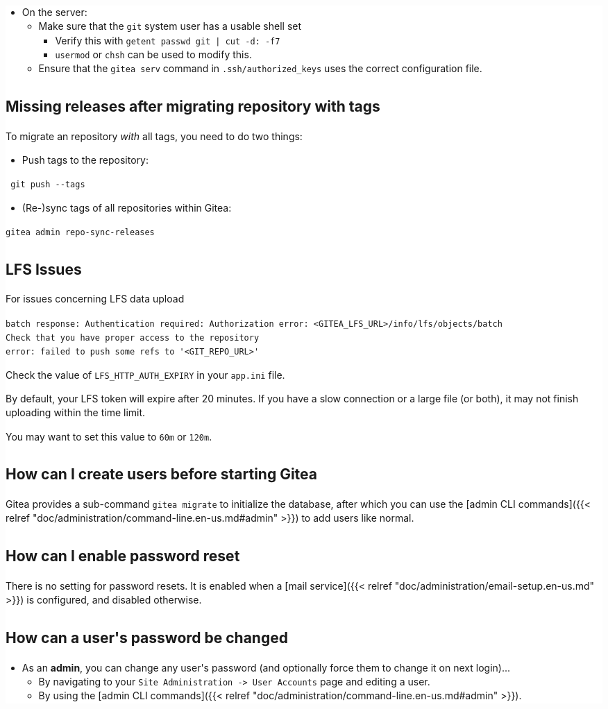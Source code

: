 - On the server:
  - Make sure that the `git` system user has a usable shell set
    - Verify this with `getent passwd git | cut -d: -f7`
    - `usermod` or `chsh` can be used to modify this.
  - Ensure that the `gitea serv` command in `.ssh/authorized_keys` uses the
    correct configuration file.

## Missing releases after migrating repository with tags

To migrate an repository _with_ all tags, you need to do two things:

- Push tags to the repository:

```
 git push --tags
```

- (Re-)sync tags of all repositories within Gitea:

```
gitea admin repo-sync-releases
```

## LFS Issues

For issues concerning LFS data upload

```
batch response: Authentication required: Authorization error: <GITEA_LFS_URL>/info/lfs/objects/batch
Check that you have proper access to the repository
error: failed to push some refs to '<GIT_REPO_URL>'
```

Check the value of `LFS_HTTP_AUTH_EXPIRY` in your `app.ini` file.

By default, your LFS token will expire after 20 minutes. If you have a slow connection or a large file (or both), it may not finish uploading within the time limit.

You may want to set this value to `60m` or `120m`.

## How can I create users before starting Gitea

Gitea provides a sub-command `gitea migrate` to initialize the database, after which you can use the [admin CLI commands]({{< relref "doc/administration/command-line.en-us.md#admin" >}}) to add users like normal.

## How can I enable password reset

There is no setting for password resets. It is enabled when a [mail service]({{< relref "doc/administration/email-setup.en-us.md" >}}) is configured, and disabled otherwise.

## How can a user's password be changed

- As an **admin**, you can change any user's password (and optionally force them to change it on next login)...
  - By navigating to your `Site Administration -> User Accounts` page and editing a user.
  - By using the [admin CLI commands]({{< relref "doc/administration/command-line.en-us.md#admin" >}}).

